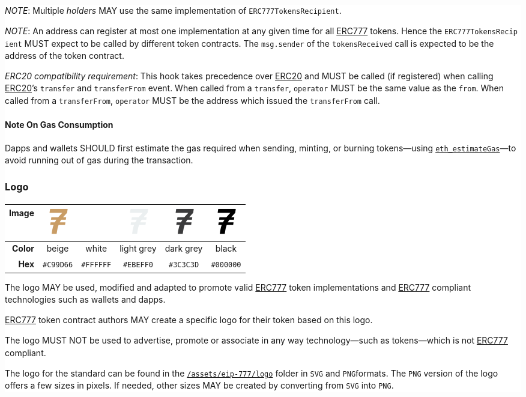 *NOTE*: Multiple *holders* MAY use the same implementation of `ERC777TokensRecipient`.

*NOTE*: An address can register at most one implementation at any given time for all [ERC777](https://eips.ethereum.org/EIPS/eip-777) tokens. Hence the `ERC777TokensRecipient` MUST expect to be called by different token contracts. The `msg.sender` of the `tokensReceived` call is expected to be the address of the token contract.

*ERC20 compatibility requirement*:
This hook takes precedence over [ERC20](https://eips.ethereum.org/EIPS/eip-20) and MUST be called (if registered) when calling [ERC20](https://eips.ethereum.org/EIPS/eip-20)’s `transfer` and `transferFrom` event. When called from a `transfer`, `operator` MUST be the same value as the `from`. When called from a `transferFrom`, `operator` MUST be the address which issued the `transferFrom` call.

#### **Note On Gas Consumption**

Dapps and wallets SHOULD first estimate the gas required when sending, minting, or burning tokens—using [`eth_estimateGas`](https://github.com/ethereum/wiki/wiki/JSON-RPC#eth_estimategas)—to avoid running out of gas during the transaction.

### Logo

| **Image** | ![beige logo](assets/ERC-777-logo-beige-48px.png) | ![white logo](assets/ERC-777-logo-white-48px.png) | ![light grey logo](assets/ERC-777-logo-light_grey-48px.png) | ![dark grey logo](assets/ERC-777-logo-dark_grey-48px.png) | ![black logo](assets/ERC-777-logo-black-48px.png) |
| --------: | :-----------------------------------------------: | :-----------------------------------------------: | :---------------------------------------------------------: | :-------------------------------------------------------: | :-----------------------------------------------: |
| **Color** |                       beige                       |                       white                       |                         light grey                          |                         dark grey                         |                       black                       |
|   **Hex** |                     `#C99D66`                     |                     `#FFFFFF`                     |                          `#EBEFF0`                          |                         `#3C3C3D`                         |                     `#000000`                     |

The logo MAY be used, modified and adapted to promote valid [ERC777](https://eips.ethereum.org/EIPS/eip-777) token implementations and [ERC777](https://eips.ethereum.org/EIPS/eip-777) compliant technologies such as wallets and dapps.

[ERC777](https://eips.ethereum.org/EIPS/eip-777) token contract authors MAY create a specific logo for their token based on this logo.

The logo MUST NOT be used to advertise, promote or associate in any way technology—such as tokens—which is not [ERC777](https://eips.ethereum.org/EIPS/eip-777) compliant.

The logo for the standard can be found in the [`/assets/eip-777/logo`](https://github.com/ethereum/EIPs/tree/master/assets/eip-777/logo) folder in `SVG` and `PNG`formats. The `PNG` version of the logo offers a few sizes in pixels. If needed, other sizes MAY be created by converting from `SVG` into `PNG`.

